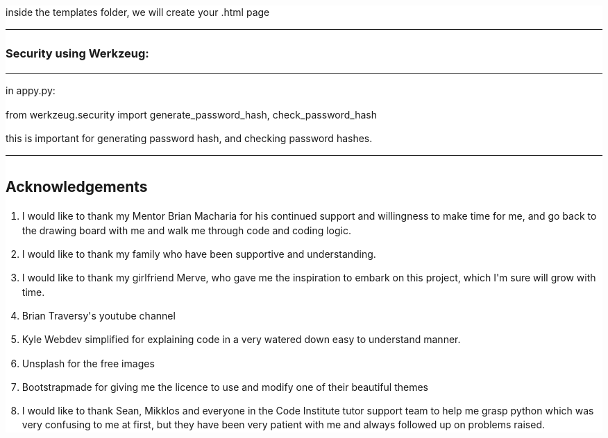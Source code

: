 inside the templates folder, we will create your .html page

----------------------------------------------------------------------------------------------------------------
### Security using Werkzeug:
-----------------------
in appy.py:

from werkzeug.security import generate_password_hash, check_password_hash

this is important for generating password hash, and checking password hashes. 


***

## Acknowledgements

1. I would like to thank my Mentor Brian Macharia for his continued support and willingness to make time for me, and go back to the drawing board with me and walk me through code and coding logic.

2. I would like to thank my family who have been supportive and understanding.

3. I would like to thank my girlfriend Merve, who gave me the inspiration to embark on this project, which I'm sure will grow with time.

4. Brian Traversy's youtube channel

5. Kyle Webdev simplified for explaining code in a very watered down easy to understand manner.

5. Unsplash for the free images

6. Bootstrapmade for giving me the licence to use and modify one of their beautiful themes

7. I would like to thank Sean, Mikklos and everyone in the Code Institute tutor support team to help me grasp python which was very confusing to me at first, but they have been very patient with me and always followed up on problems raised.
